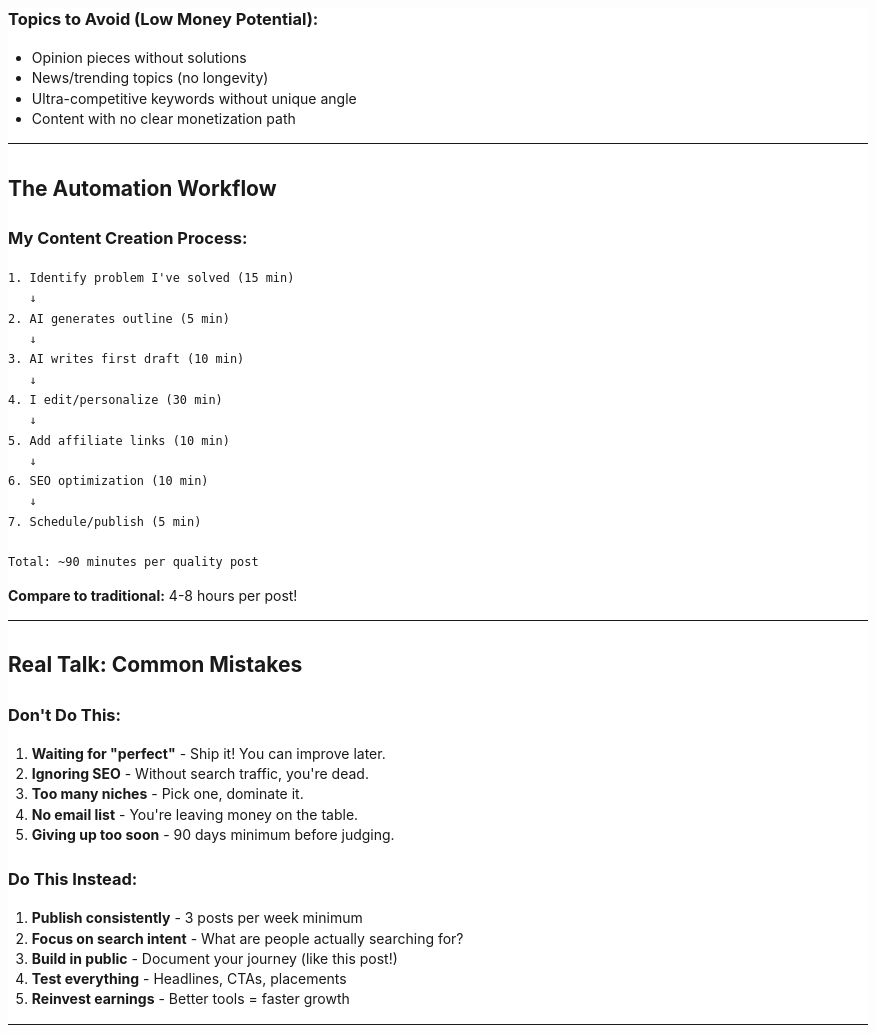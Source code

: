 ### Topics to Avoid (Low Money Potential):

- Opinion pieces without solutions
- News/trending topics (no longevity)
- Ultra-competitive keywords without unique angle
- Content with no clear monetization path

---

## The Automation Workflow

### My Content Creation Process:

```
1. Identify problem I've solved (15 min)
   ↓
2. AI generates outline (5 min)
   ↓
3. AI writes first draft (10 min)
   ↓
4. I edit/personalize (30 min)
   ↓
5. Add affiliate links (10 min)
   ↓
6. SEO optimization (10 min)
   ↓
7. Schedule/publish (5 min)

Total: ~90 minutes per quality post
```

**Compare to traditional:** 4-8 hours per post!

---

## Real Talk: Common Mistakes

### Don't Do This:

1. **Waiting for "perfect"** - Ship it! You can improve later.
2. **Ignoring SEO** - Without search traffic, you're dead.
3. **Too many niches** - Pick one, dominate it.
4. **No email list** - You're leaving money on the table.
5. **Giving up too soon** - 90 days minimum before judging.

### Do This Instead:

1. **Publish consistently** - 3 posts per week minimum
2. **Focus on search intent** - What are people actually searching for?
3. **Build in public** - Document your journey (like this post!)
4. **Test everything** - Headlines, CTAs, placements
5. **Reinvest earnings** - Better tools = faster growth

---